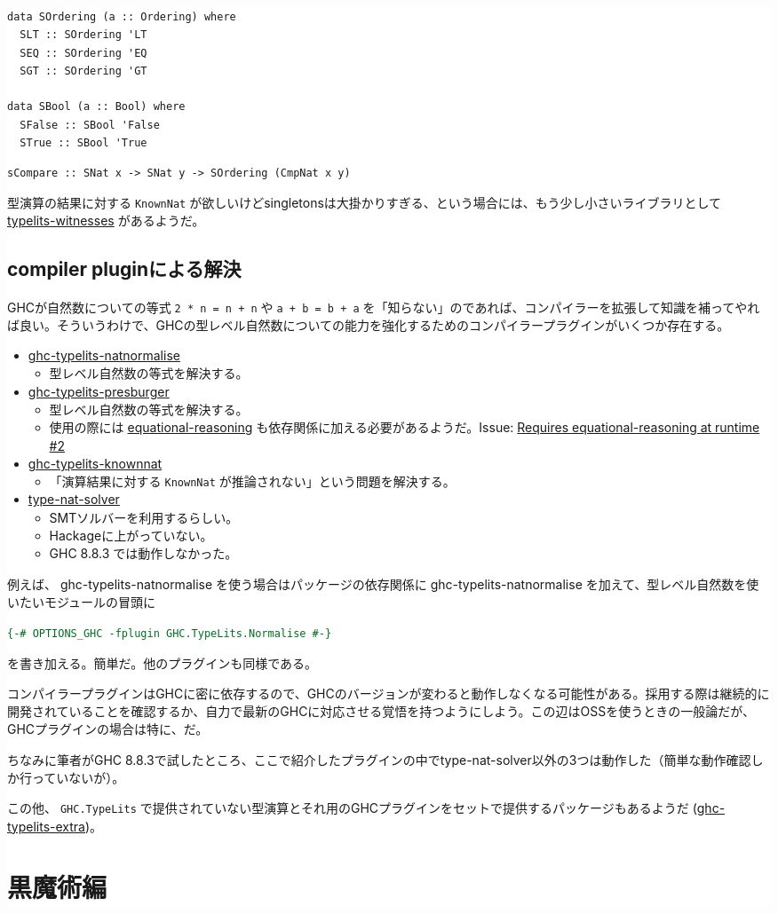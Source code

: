 ```haskell:Data.Singletons.Prelude
data SOrdering (a :: Ordering) where
  SLT :: SOrdering 'LT
  SEQ :: SOrdering 'EQ
  SGT :: SOrdering 'GT

data SBool (a :: Bool) where
  SFalse :: SBool 'False
  STrue :: SBool 'True
```

```haskell:Data.Singletons.Prelude.Ord
sCompare :: SNat x -> SNat y -> SOrdering (CmpNat x y)
```

型演算の結果に対する `KnownNat` が欲しいけどsingletonsは大掛かりすぎる、という場合には、もう少し小さいライブラリとして [typelits-witnesses](http://hackage.haskell.org/package/typelits-witnesses) があるようだ。

## compiler pluginによる解決

GHCが自然数についての等式 `2 * n = n + n` や `a + b = b + a` を「知らない」のであれば、コンパイラーを拡張して知識を補ってやれば良い。そういうわけで、GHCの型レベル自然数についての能力を強化するためのコンパイラープラグインがいくつか存在する。

* [ghc-typelits-natnormalise](https://hackage.haskell.org/package/ghc-typelits-natnormalise)
    * 型レベル自然数の等式を解決する。
* [ghc-typelits-presburger](https://hackage.haskell.org/package/ghc-typelits-presburger)
    * 型レベル自然数の等式を解決する。
    * 使用の際には [equational-reasoning](https://hackage.haskell.org/package/equational-reasoning) も依存関係に加える必要があるようだ。Issue: [ Requires equational-reasoning at runtime #2 ](https://github.com/konn/ghc-typelits-presburger/issues/2)
* [ghc-typelits-knownnat](https://hackage.haskell.org/package/ghc-typelits-knownnat)
    * 「演算結果に対する `KnownNat` が推論されない」という問題を解決する。
* [type-nat-solver](https://github.com/yav/type-nat-solver)
    * SMTソルバーを利用するらしい。
    * Hackageに上がっていない。
    * GHC 8.8.3 では動作しなかった。

例えば、 ghc-typelits-natnormalise を使う場合はパッケージの依存関係に ghc-typelits-natnormalise を加えて、型レベル自然数を使いたいモジュールの冒頭に

```haskell
{-# OPTIONS_GHC -fplugin GHC.TypeLits.Normalise #-}
```

を書き加える。簡単だ。他のプラグインも同様である。

コンパイラープラグインはGHCに密に依存するので、GHCのバージョンが変わると動作しなくなる可能性がある。採用する際は継続的に開発されていることを確認するか、自力で最新のGHCに対応させる覚悟を持つようにしよう。この辺はOSSを使うときの一般論だが、GHCプラグインの場合は特に、だ。

ちなみに筆者がGHC 8.8.3で試したところ、ここで紹介したプラグインの中でtype-nat-solver以外の3つは動作した（簡単な動作確認しか行っていないが）。

この他、 `GHC.TypeLits` で提供されていない型演算とそれ用のGHCプラグインをセットで提供するパッケージもあるようだ ([ghc-typelits-extra](https://hackage.haskell.org/package/ghc-typelits-extra))。

# 黒魔術編
